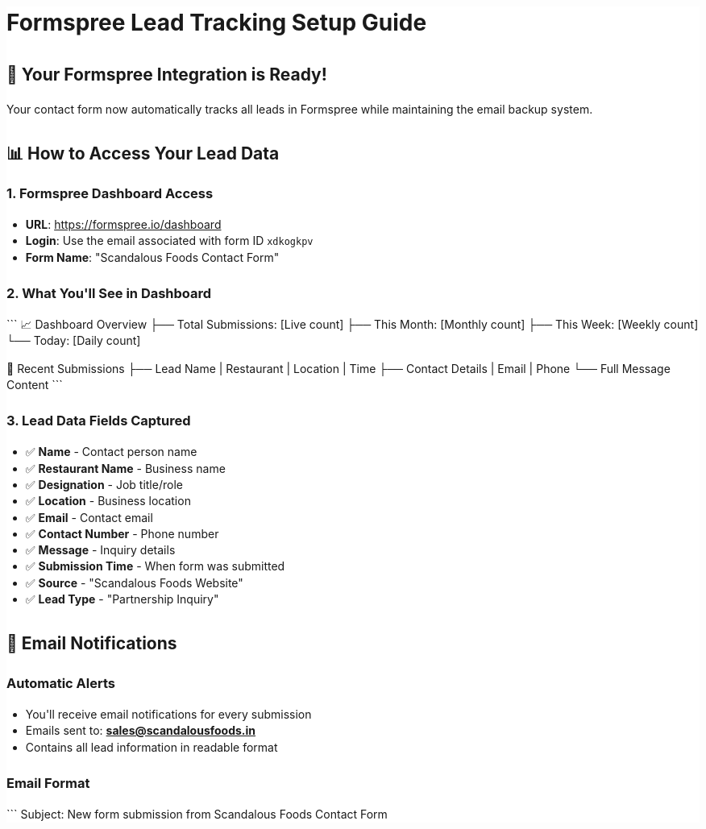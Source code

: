 # Formspree Lead Tracking Setup Guide

## 🎯 Your Formspree Integration is Ready!

Your contact form now automatically tracks all leads in Formspree while maintaining the email backup system.

## 📊 How to Access Your Lead Data

### 1. Formspree Dashboard Access
- **URL**: https://formspree.io/dashboard
- **Login**: Use the email associated with form ID `xdkogkpv`
- **Form Name**: "Scandalous Foods Contact Form"

### 2. What You'll See in Dashboard
\`\`\`
📈 Dashboard Overview
├── Total Submissions: [Live count]
├── This Month: [Monthly count]
├── This Week: [Weekly count]
└── Today: [Daily count]

📝 Recent Submissions
├── Lead Name | Restaurant | Location | Time
├── Contact Details | Email | Phone
└── Full Message Content
\`\`\`

### 3. Lead Data Fields Captured
- ✅ **Name** - Contact person name
- ✅ **Restaurant Name** - Business name
- ✅ **Designation** - Job title/role
- ✅ **Location** - Business location
- ✅ **Email** - Contact email
- ✅ **Contact Number** - Phone number
- ✅ **Message** - Inquiry details
- ✅ **Submission Time** - When form was submitted
- ✅ **Source** - "Scandalous Foods Website"
- ✅ **Lead Type** - "Partnership Inquiry"

## 📧 Email Notifications

### Automatic Alerts
- You'll receive email notifications for every submission
- Emails sent to: **sales@scandalousfoods.in**
- Contains all lead information in readable format

### Email Format
\`\`\`
Subject: New form submission from Scandalous Foods Contact Form
